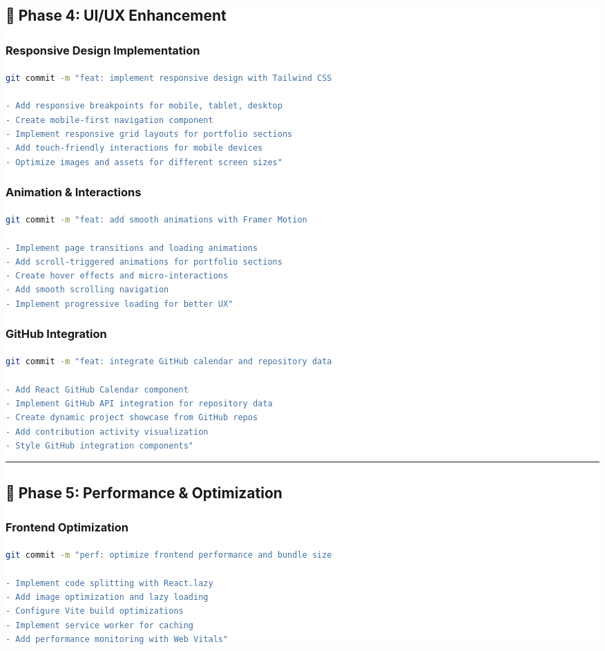 
## 🎨 Phase 4: UI/UX Enhancement

### Responsive Design Implementation
```bash
git commit -m "feat: implement responsive design with Tailwind CSS

- Add responsive breakpoints for mobile, tablet, desktop
- Create mobile-first navigation component
- Implement responsive grid layouts for portfolio sections
- Add touch-friendly interactions for mobile devices
- Optimize images and assets for different screen sizes"
```

### Animation & Interactions
```bash
git commit -m "feat: add smooth animations with Framer Motion

- Implement page transitions and loading animations
- Add scroll-triggered animations for portfolio sections
- Create hover effects and micro-interactions
- Add smooth scrolling navigation
- Implement progressive loading for better UX"
```

### GitHub Integration
```bash
git commit -m "feat: integrate GitHub calendar and repository data

- Add React GitHub Calendar component
- Implement GitHub API integration for repository data
- Create dynamic project showcase from GitHub repos
- Add contribution activity visualization
- Style GitHub integration components"
```

---

## 🔧 Phase 5: Performance & Optimization

### Frontend Optimization
```bash
git commit -m "perf: optimize frontend performance and bundle size

- Implement code splitting with React.lazy
- Add image optimization and lazy loading
- Configure Vite build optimizations
- Implement service worker for caching
- Add performance monitoring with Web Vitals"
```
